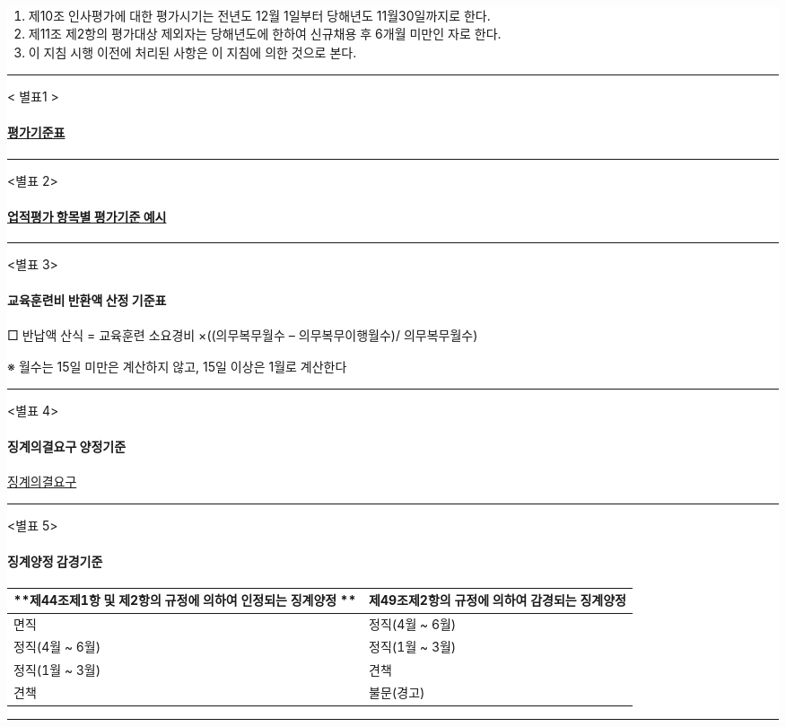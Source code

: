 1. 제10조 인사평가에 대한 평가시기는 전년도 12월 1일부터 당해년도 11월30일까지로 한다.  
2. 제11조 제2항의 평가대상 제외자는 당해년도에 한하여 신규채용 후 6개월 미만인 자로 한다.  
3. 이 지침 시행 이전에 처리된 사항은 이 지침에 의한 것으로 본다.  


-----

< 별표1 >  

#### [평가기준표](evaluation.md)

-----

<별표 2>  

#### [업적평가 항목별 평가기준 예시](https://github.com/jacob-modoo/modooGuide/blob/master/assets/image/%EC%9D%B8%EC%82%AC%EA%B7%9C%EC%A0%95%20%EB%B3%84%ED%91%9C2.%20%ED%8F%89%EA%B0%80%EA%B8%B0%EC%A4%80.JPG)  


-----

<별표 3>  

#### 교육훈련비 반환액 산정 기준표  

 □ 반납액 산식  =  교육훈련 소요경비 ×((의무복무월수 – 의무복무이행월수)/ 의무복무월수)  

※ 월수는 15일 미만은 계산하지 않고, 15일 이상은 1월로 계산한다  

-----

<별표 4>  

#### 징계의결요구 양정기준    

[징계의결요구](https://docs.google.com/spreadsheets/d/1Lh1UFSz--CjRN7eTsLR49DZvJap-pcIissZxFDXgFgw/edit?usp=sharing)

----

<별표 5>  

#### 징계양정 감경기준  

| **제44조제1항 및 제2항의 규정에 의하여 인정되는 징계양정 ** | **제49조제2항의 규정에   의하여 감경되는 징계양정** |
| ----------------------------------------------------------- | --------------------------------------------------- |
| 면직                                                        | 정직(4월 ~ 6월)                                     |
| 정직(4월 ~ 6월)                                             | 정직(1월 ~ 3월)                                     |
| 정직(1월 ~ 3월)                                             | 견책                                                |
| 견책                                                        | 불문(경고)                                          |

------
